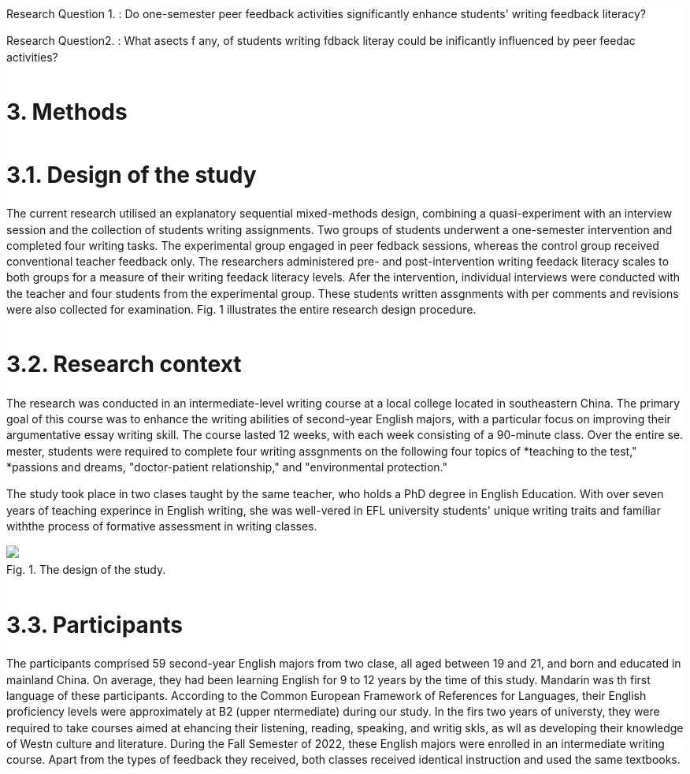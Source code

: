 Research Question 1. : Do one-semester peer feedback activities significantly enhance students' writing feedback literacy?

Research Question2. : What asects f any, of students writing fdback literay could be inificantly influenced by peer feedac activities?

# 3. Methods

# 3.1. Design of the study

The current research utilised an explanatory sequential mixed-methods design, combining a quasi-experiment with an interview session and the collection of students writing assignments. Two groups of students underwent a one-semester intervention and completed four writing tasks. The experimental group engaged in peer fedback sessions, whereas the control group received conventional teacher feedback only. The researchers administered pre- and post-intervention writing feedack literacy scales to both groups for a measure of their writing feedack literacy levels. Afer the intervention, individual interviews were conducted with the teacher and four students from the experimental group. These students written assgnments with per comments and revisions were also collected for examination. Fig. 1 illustrates the entire research design procedure.

# 3.2. Research context

The research was conducted in an intermediate-level writing course at a local college located in southeastern China. The primary goal of this course was to enhance the writing abilities of second-year English majors, with a particular focus on improving their argumentative essay writing skill. The course lasted 12 weeks, with each week consisting of a 90-minute class. Over the entire se. mester, students were required to complete four writing assgnments on the following four topics of \*teaching to the test," \*passions and dreams, "doctor-patient relationship," and "environmental protection."

The study took place in two clases taught by the same teacher, who holds a PhD degree in English Education. With over seven years of teaching experince in English writing, she was well-vered in EFL university students' unique writing traits and familiar withthe process of formative assessment in writing classes.

![](img/f746fb02ae22984214b98ebdf9914a6e0a329efda4b49cc3cce771f0c28f9faa.jpg)  
Fig. 1. The design of the study.

# 3.3. Participants

The participants comprised 59 second-year English majors from two clase, all aged between 19 and 21, and born and educated in mainland China. On average, they had been learning English for 9 to 12 years by the time of this study. Mandarin was th first language of these participants. According to the Common European Framework of References for Languages, their English proficiency levels were approximately at B2 (upper ntermediate) during our study. In the firs two years of universty, they were required to take courses aimed at ehancing their listening, reading, speaking, and writig skls, as wll as developing their knowledge of Westn culture and literature. During the Fall Semester of 2022, these English majors were enrolled in an intermediate writing course. Apart from the types of feedback they received, both classes received identical instruction and used the same textbooks.
